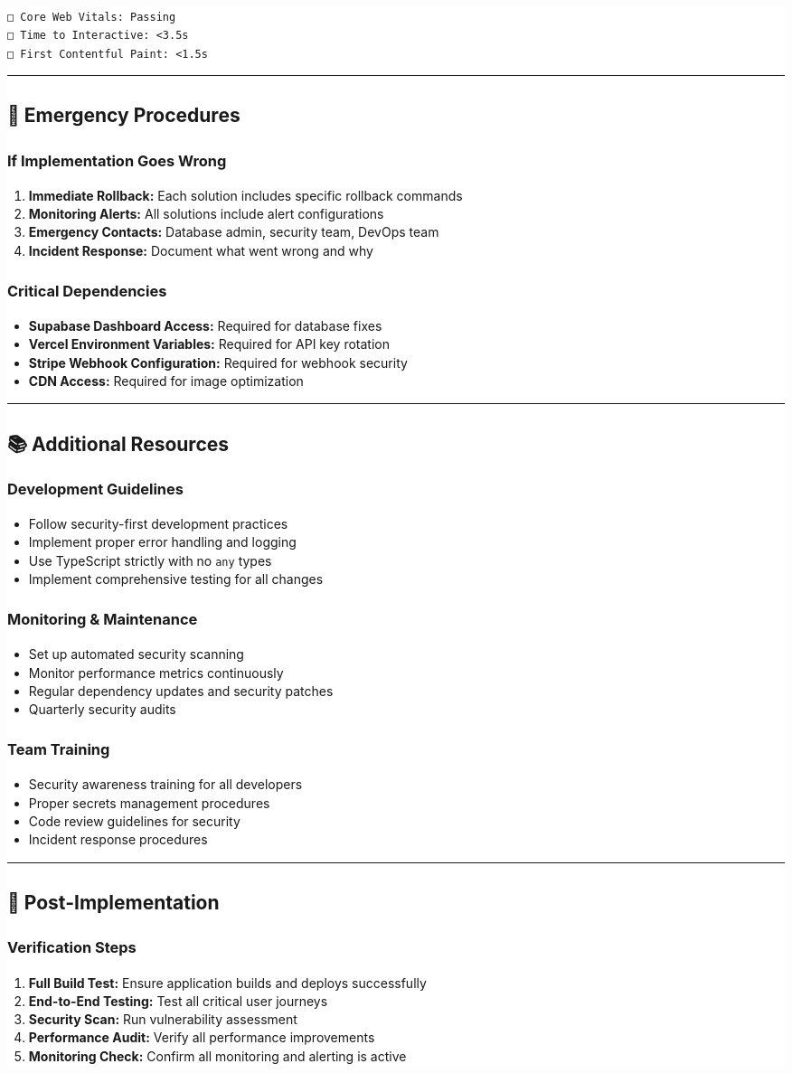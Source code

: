 ```
□ Core Web Vitals: Passing
□ Time to Interactive: <3.5s
□ First Contentful Paint: <1.5s
```

---

## 🚨 Emergency Procedures

### If Implementation Goes Wrong
1. **Immediate Rollback:** Each solution includes specific rollback commands
2. **Monitoring Alerts:** All solutions include alert configurations
3. **Emergency Contacts:** Database admin, security team, DevOps team
4. **Incident Response:** Document what went wrong and why

### Critical Dependencies
- **Supabase Dashboard Access:** Required for database fixes
- **Vercel Environment Variables:** Required for API key rotation
- **Stripe Webhook Configuration:** Required for webhook security
- **CDN Access:** Required for image optimization

---

## 📚 Additional Resources

### Development Guidelines
- Follow security-first development practices
- Implement proper error handling and logging
- Use TypeScript strictly with no `any` types
- Implement comprehensive testing for all changes

### Monitoring & Maintenance
- Set up automated security scanning
- Monitor performance metrics continuously
- Regular dependency updates and security patches
- Quarterly security audits

### Team Training
- Security awareness training for all developers
- Proper secrets management procedures
- Code review guidelines for security
- Incident response procedures

---

## 🎉 Post-Implementation

### Verification Steps
1. **Full Build Test:** Ensure application builds and deploys successfully
2. **End-to-End Testing:** Test all critical user journeys
3. **Security Scan:** Run vulnerability assessment
4. **Performance Audit:** Verify all performance improvements
5. **Monitoring Check:** Confirm all monitoring and alerting is active
